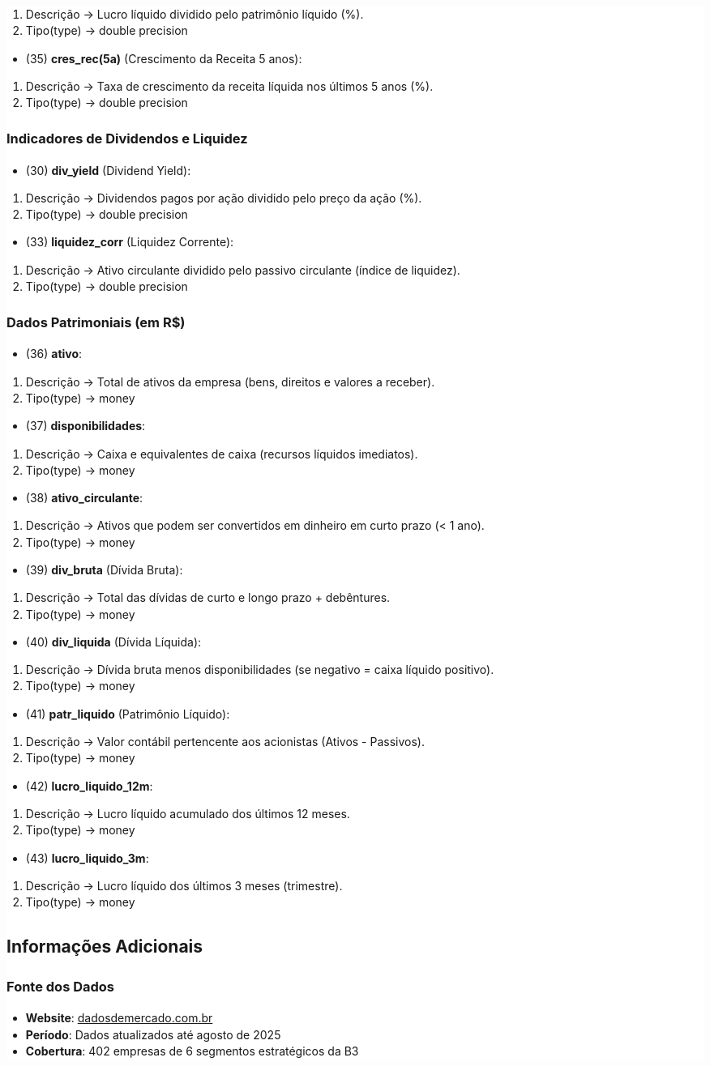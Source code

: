 1. Descrição -> Lucro líquido dividido pelo patrimônio líquido (%).
2. Tipo(type) -> double precision

- (35) **cres_rec(5a)** (Crescimento da Receita 5 anos):

1. Descrição -> Taxa de crescimento da receita líquida nos últimos 5 anos (%).
2. Tipo(type) -> double precision

### **Indicadores de Dividendos e Liquidez**

- (30) **div_yield** (Dividend Yield):

1. Descrição -> Dividendos pagos por ação dividido pelo preço da ação (%).
2. Tipo(type) -> double precision

- (33) **liquidez_corr** (Liquidez Corrente):

1. Descrição -> Ativo circulante dividido pelo passivo circulante (índice de liquidez).
2. Tipo(type) -> double precision

### **Dados Patrimoniais (em R$)**

- (36) **ativo**:

1. Descrição -> Total de ativos da empresa (bens, direitos e valores a receber).
2. Tipo(type) -> money

- (37) **disponibilidades**:

1. Descrição -> Caixa e equivalentes de caixa (recursos líquidos imediatos).
2. Tipo(type) -> money

- (38) **ativo_circulante**:

1. Descrição -> Ativos que podem ser convertidos em dinheiro em curto prazo (< 1 ano).
2. Tipo(type) -> money

- (39) **div_bruta** (Dívida Bruta):

1. Descrição -> Total das dívidas de curto e longo prazo + debêntures.
2. Tipo(type) -> money

- (40) **div_liquida** (Dívida Líquida):

1. Descrição -> Dívida bruta menos disponibilidades (se negativo = caixa líquido positivo).
2. Tipo(type) -> money

- (41) **patr_liquido** (Patrimônio Líquido):

1. Descrição -> Valor contábil pertencente aos acionistas (Ativos - Passivos).
2. Tipo(type) -> money

- (42) **lucro_liquido_12m**:

1. Descrição -> Lucro líquido acumulado dos últimos 12 meses.
2. Tipo(type) -> money

- (43) **lucro_liquido_3m**:

1. Descrição -> Lucro líquido dos últimos 3 meses (trimestre).
2. Tipo(type) -> money

## Informações Adicionais

### **Fonte dos Dados**
- **Website**: [dadosdemercado.com.br](https://www.dadosdemercado.com.br/acoes)
- **Período**: Dados atualizados até agosto de 2025
- **Cobertura**: 402 empresas de 6 segmentos estratégicos da B3
